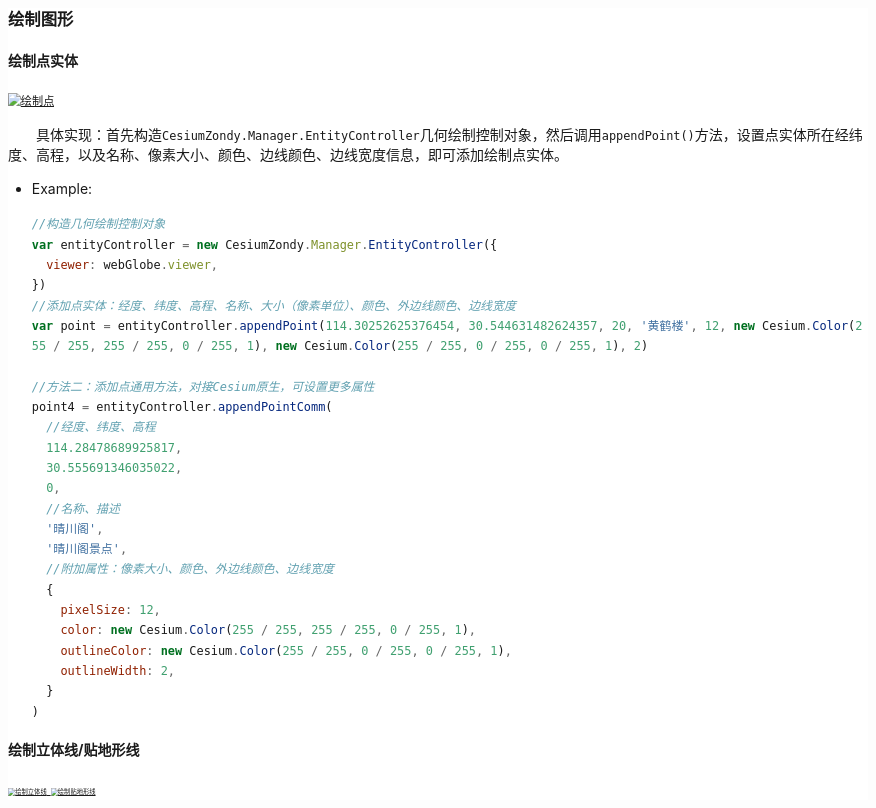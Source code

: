 
### 绘制图形


#### 绘制点实体

<a href="http://develop.smaryun.com/#/modules/cesium/drawGraphic/drawGraphic-point" target="_blank">
 <img src="./static/modules/cesium/source/img/dev/1201-drawGraphic-point.png" alt="绘制点" style="zoom:80%;" />
</a>

&ensp;&ensp;&ensp;&ensp;具体实现：首先构造`CesiumZondy.Manager.EntityController`几何绘制控制对象，然后调用`appendPoint()`方法，设置点实体所在经纬度、高程，以及名称、像素大小、颜色、边线颜色、边线宽度信息，即可添加绘制点实体。

- Example:

  ```javascript
  //构造几何绘制控制对象
  var entityController = new CesiumZondy.Manager.EntityController({
    viewer: webGlobe.viewer,
  })
  //添加点实体：经度、纬度、高程、名称、大小（像素单位）、颜色、外边线颜色、边线宽度
  var point = entityController.appendPoint(114.30252625376454, 30.544631482624357, 20, '黄鹤楼', 12, new Cesium.Color(255 / 255, 255 / 255, 0 / 255, 1), new Cesium.Color(255 / 255, 0 / 255, 0 / 255, 1), 2)

  //方法二：添加点通用方法，对接Cesium原生，可设置更多属性
  point4 = entityController.appendPointComm(
    //经度、纬度、高程
    114.28478689925817,
    30.555691346035022,
    0,
    //名称、描述
    '晴川阁',
    '晴川阁景点',
    //附加属性：像素大小、颜色、外边线颜色、边线宽度
    {
      pixelSize: 12,
      color: new Cesium.Color(255 / 255, 255 / 255, 0 / 255, 1),
      outlineColor: new Cesium.Color(255 / 255, 0 / 255, 0 / 255, 1),
      outlineWidth: 2,
    }
  )
  ```

#### 绘制立体线/贴地形线

<a href="http://develop.smaryun.com/#/modules/cesium/drawGraphic/drawGraphic-line" target="_blank">
 <img src="./static/modules/cesium/source/img/dev/1202-drawGraphic-line.png" alt="绘制立体线" style="zoom:45%;" />
</a>

<a href="http://develop.smaryun.com/#/modules/cesium/drawGraphic/drawGraphic-terrainline" target="_blank">
 <img src="./static/modules/cesium/source/img/dev/1202-drawGraphic-terrainline.png" alt="绘制贴地形线" style="zoom:45%;" />
</a>
